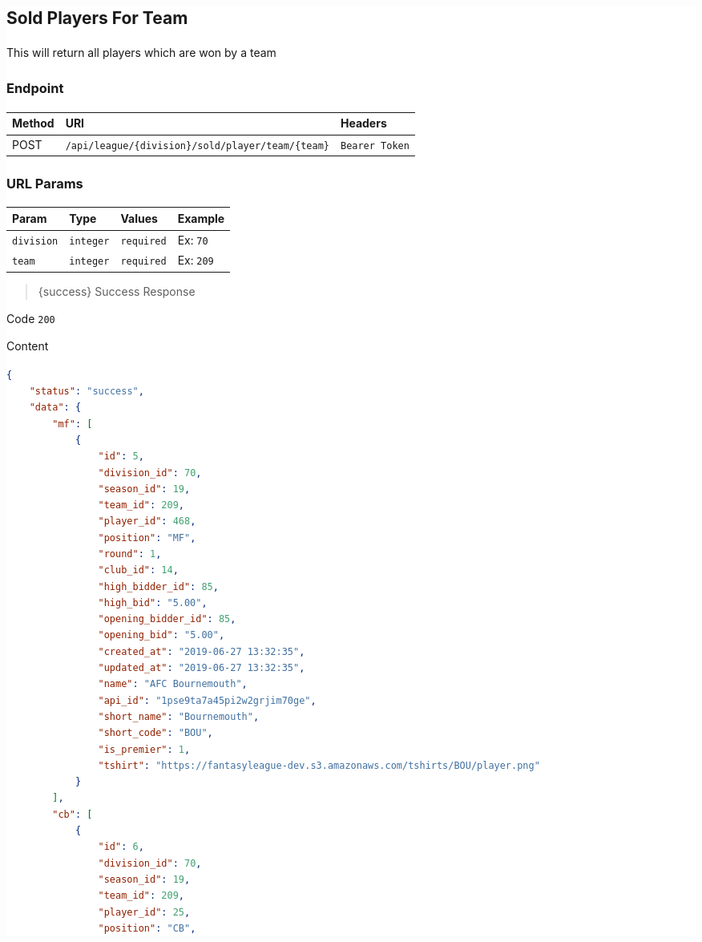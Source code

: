 <a name="team_sold_players"></a>
## Sold Players For Team

This will return all players which are won by a team

### Endpoint

|Method|URI|Headers|
|:-|:-|:-|
|POST|`/api/league/{division}/sold/player/team/{team}`|`Bearer Token`|


### URL Params

|Param|Type|Values|Example
|:-|:-|:-|:-
|`division`|`integer`|`required`|Ex: `70`
|`team`|`integer`|`required`|Ex: `209`

> {success} Success Response

Code `200`

Content

```json
{
    "status": "success",
    "data": {
        "mf": [
            {
                "id": 5,
                "division_id": 70,
                "season_id": 19,
                "team_id": 209,
                "player_id": 468,
                "position": "MF",
                "round": 1,
                "club_id": 14,
                "high_bidder_id": 85,
                "high_bid": "5.00",
                "opening_bidder_id": 85,
                "opening_bid": "5.00",
                "created_at": "2019-06-27 13:32:35",
                "updated_at": "2019-06-27 13:32:35",
                "name": "AFC Bournemouth",
                "api_id": "1pse9ta7a45pi2w2grjim70ge",
                "short_name": "Bournemouth",
                "short_code": "BOU",
                "is_premier": 1,
                "tshirt": "https://fantasyleague-dev.s3.amazonaws.com/tshirts/BOU/player.png"
            }
        ],
        "cb": [
            {
                "id": 6,
                "division_id": 70,
                "season_id": 19,
                "team_id": 209,
                "player_id": 25,
                "position": "CB",
```